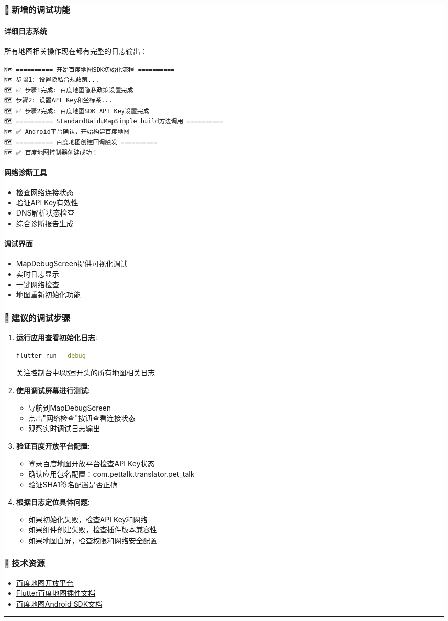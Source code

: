 ### 🔧 新增的调试功能

#### 详细日志系统
所有地图相关操作现在都有完整的日志输出：
```
🗺️ ========== 开始百度地图SDK初始化流程 ==========
🗺️ 步骤1: 设置隐私合规政策...
🗺️ ✅ 步骤1完成: 百度地图隐私政策设置完成
🗺️ 步骤2: 设置API Key和坐标系...
🗺️ ✅ 步骤2完成: 百度地图SDK API Key设置完成
🗺️ ========== StandardBaiduMapSimple build方法调用 ==========
🗺️ ✅ Android平台确认，开始构建百度地图
🗺️ ========== 百度地图创建回调触发 ==========
🗺️ ✅ 百度地图控制器创建成功！
```

#### 网络诊断工具
- 检查网络连接状态
- 验证API Key有效性
- DNS解析状态检查
- 综合诊断报告生成

#### 调试界面
- MapDebugScreen提供可视化调试
- 实时日志显示
- 一键网络检查
- 地图重新初始化功能

### 📱 建议的调试步骤

1. **运行应用查看初始化日志**:
   ```bash
   flutter run --debug
   ```
   关注控制台中以🗺️开头的所有地图相关日志

2. **使用调试屏幕进行测试**:
   - 导航到MapDebugScreen
   - 点击"网络检查"按钮查看连接状态
   - 观察实时调试日志输出

3. **验证百度开放平台配置**:
   - 登录百度地图开放平台检查API Key状态
   - 确认应用包名配置：com.pettalk.translator.pet_talk
   - 验证SHA1签名配置是否正确

4. **根据日志定位具体问题**:
   - 如果初始化失败，检查API Key和网络
   - 如果组件创建失败，检查插件版本兼容性
   - 如果地图白屏，检查权限和网络安全配置

### 🔗 技术资源
- [百度地图开放平台](https://lbsyun.baidu.com/)
- [Flutter百度地图插件文档](https://pub.dev/packages/flutter_baidu_mapapi_map)
- [百度地图Android SDK文档](https://lbsyun.baidu.com/index.php?title=androidsdk)

---